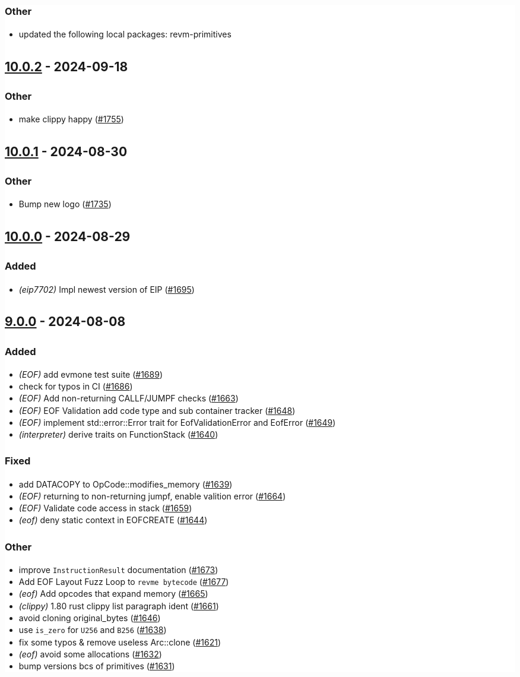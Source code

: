 ### Other

- updated the following local packages: revm-primitives

## [10.0.2](https://github.com/bluealloy/revm/compare/revm-interpreter-v10.0.1...revm-interpreter-v10.0.2) - 2024-09-18

### Other

- make clippy happy ([#1755](https://github.com/bluealloy/revm/pull/1755))

## [10.0.1](https://github.com/bluealloy/revm/compare/revm-interpreter-v10.0.0...revm-interpreter-v10.0.1) - 2024-08-30

### Other
- Bump new logo ([#1735](https://github.com/bluealloy/revm/pull/1735))

## [10.0.0](https://github.com/bluealloy/revm/compare/revm-interpreter-v9.0.0...revm-interpreter-v10.0.0) - 2024-08-29

### Added
- *(eip7702)* Impl newest version of EIP  ([#1695](https://github.com/bluealloy/revm/pull/1695))

## [9.0.0](https://github.com/bluealloy/revm/compare/revm-interpreter-v8.1.0...revm-interpreter-v9.0.0) - 2024-08-08

### Added
- *(EOF)* add evmone test suite ([#1689](https://github.com/bluealloy/revm/pull/1689))
- check for typos in CI ([#1686](https://github.com/bluealloy/revm/pull/1686))
- *(EOF)* Add non-returning CALLF/JUMPF checks ([#1663](https://github.com/bluealloy/revm/pull/1663))
- *(EOF)* EOF Validation add code type and sub container tracker ([#1648](https://github.com/bluealloy/revm/pull/1648))
- *(EOF)* implement std::error::Error trait for EofValidationError and EofError ([#1649](https://github.com/bluealloy/revm/pull/1649))
- *(interpreter)* derive traits on FunctionStack ([#1640](https://github.com/bluealloy/revm/pull/1640))

### Fixed
- add DATACOPY to OpCode::modifies_memory ([#1639](https://github.com/bluealloy/revm/pull/1639))
- *(EOF)* returning to non-returning jumpf, enable valition error ([#1664](https://github.com/bluealloy/revm/pull/1664))
- *(EOF)* Validate code access in stack ([#1659](https://github.com/bluealloy/revm/pull/1659))
- *(eof)* deny static context in EOFCREATE ([#1644](https://github.com/bluealloy/revm/pull/1644))

### Other
- improve `InstructionResult` documentation ([#1673](https://github.com/bluealloy/revm/pull/1673))
- Add EOF Layout Fuzz Loop to `revme bytecode` ([#1677](https://github.com/bluealloy/revm/pull/1677))
- *(eof)* Add opcodes that expand memory ([#1665](https://github.com/bluealloy/revm/pull/1665))
- *(clippy)* 1.80 rust clippy list paragraph ident ([#1661](https://github.com/bluealloy/revm/pull/1661))
- avoid cloning original_bytes ([#1646](https://github.com/bluealloy/revm/pull/1646))
- use `is_zero` for `U256` and `B256` ([#1638](https://github.com/bluealloy/revm/pull/1638))
- fix some typos & remove useless Arc::clone ([#1621](https://github.com/bluealloy/revm/pull/1621))
- *(eof)* avoid some allocations ([#1632](https://github.com/bluealloy/revm/pull/1632))
- bump versions bcs of primitives ([#1631](https://github.com/bluealloy/revm/pull/1631))
